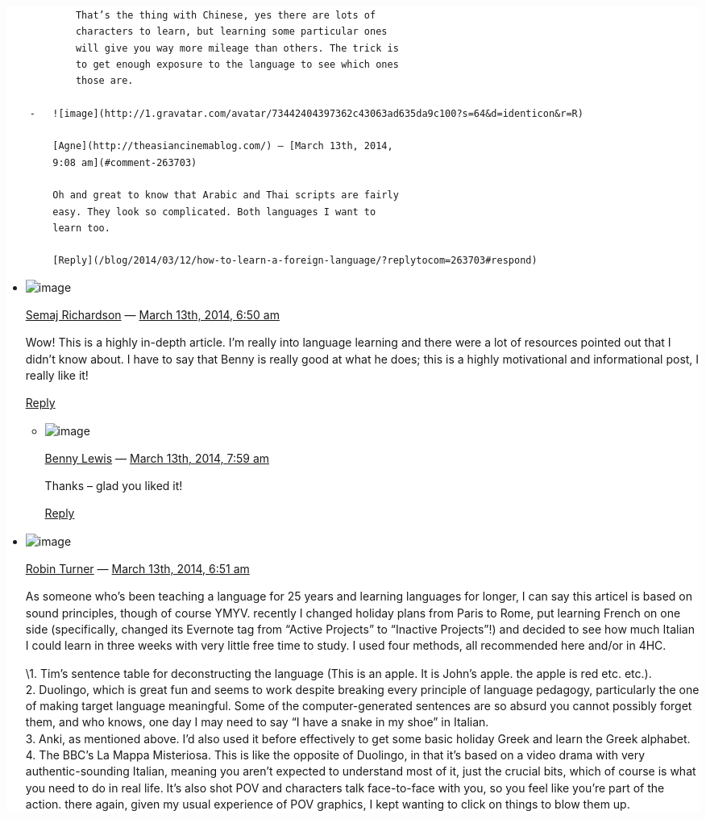                That’s the thing with Chinese, yes there are lots of
                characters to learn, but learning some particular ones
                will give you way more mileage than others. The trick is
                to get enough exposure to the language to see which ones
                those are.

        -   ![image](http://1.gravatar.com/avatar/73442404397362c43063ad635da9c100?s=64&d=identicon&r=R)

            [Agne](http://theasiancinemablog.com/) — [March 13th, 2014,
            9:08 am](#comment-263703)

            Oh and great to know that Arabic and Thai scripts are fairly
            easy. They look so complicated. Both languages I want to
            learn too.

            [Reply](/blog/2014/03/12/how-to-learn-a-foreign-language/?replytocom=263703#respond)

-   ![image](http://0.gravatar.com/avatar/6818c5346e0106c3fb6112e3471c25f1?s=64&d=identicon&r=R)

    [Semaj Richardson](http://livefluently.com) — [March 13th, 2014,
    6:50 am](#comment-263563)

    Wow! This is a highly in-depth article. I’m really into language
    learning and there were a lot of resources pointed out that I didn’t
    know about. I have to say that Benny is really good at what he does;
    this is a highly motivational and informational post, I really like
    it!

    [Reply](/blog/2014/03/12/how-to-learn-a-foreign-language/?replytocom=263563#respond)

    -   ![image](http://0.gravatar.com/avatar/4ac83f83b0652aeee4fe06746f9ba12a?s=64&d=identicon&r=R)

        [Benny Lewis](http://www.fluentin3months.com) — [March 13th,
        2014, 7:59 am](#comment-263582)

        Thanks – glad you liked it!

        [Reply](/blog/2014/03/12/how-to-learn-a-foreign-language/?replytocom=263582#respond)

-   ![image](http://1.gravatar.com/avatar/3f7c37d2712fb44472513ccca2612a26?s=64&d=identicon&r=R)

    [Robin Turner](http://about.me/robinturner) — [March 13th, 2014,
    6:51 am](#comment-263565)

    As someone who’s been teaching a language for 25 years and learning
    languages for longer, I can say this articel is based on sound
    principles, though of course YMYV. recently I changed holiday plans
    from Paris to Rome, put learning French on one side (specifically,
    changed its Evernote tag from “Active Projects” to “Inactive
    Projects”!) and decided to see how much Italian I could learn in
    three weeks with very little free time to study. I used four
    methods, all recommended here and/or in 4HC.

    \1. Tim’s sentence table for deconstructing the language (This is an
    apple. It is John’s apple. the apple is red etc. etc.).\
     2. Duolingo, which is great fun and seems to work despite breaking
    every principle of language pedagogy, particularly the one of making
    target language meaningful. Some of the computer-generated sentences
    are so absurd you cannot possibly forget them, and who knows, one
    day I may need to say “I have a snake in my shoe” in Italian.\
     3. Anki, as mentioned above. I’d also used it before effectively to
    get some basic holiday Greek and learn the Greek alphabet.\
     4. The BBC’s La Mappa Misteriosa. This is like the opposite of
    Duolingo, in that it’s based on a video drama with very
    authentic-sounding Italian, meaning you aren’t expected to
    understand most of it, just the crucial bits, which of course is
    what you need to do in real life. It’s also shot POV and characters
    talk face-to-face with you, so you feel like you’re part of the
    action. there again, given my usual experience of POV graphics, I
    kept wanting to click on things to blow them up.
